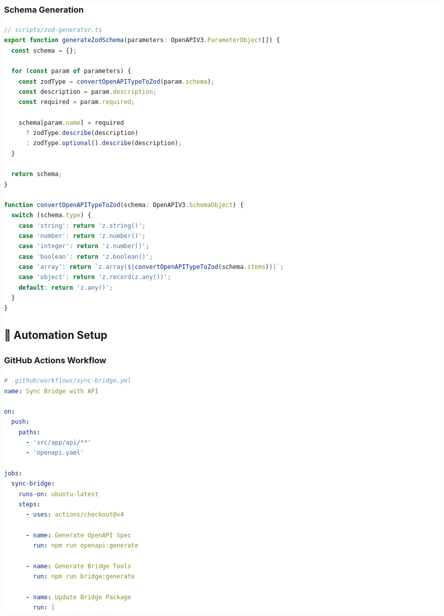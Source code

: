 ```typescript
```

### **Schema Generation**

```typescript
// scripts/zod-generator.ts
export function generateZodSchema(parameters: OpenAPIV3.ParameterObject[]) {
  const schema = {};
  
  for (const param of parameters) {
    const zodType = convertOpenAPITypeToZod(param.schema);
    const description = param.description;
    const required = param.required;
    
    schema[param.name] = required 
      ? zodType.describe(description)
      : zodType.optional().describe(description);
  }
  
  return schema;
}

function convertOpenAPITypeToZod(schema: OpenAPIV3.SchemaObject) {
  switch (schema.type) {
    case 'string': return 'z.string()';
    case 'number': return 'z.number()';
    case 'integer': return 'z.number()';
    case 'boolean': return 'z.boolean()';
    case 'array': return `z.array(${convertOpenAPITypeToZod(schema.items)})`;
    case 'object': return 'z.record(z.any())';
    default: return 'z.any()';
  }
}
```

## 🚀 Automation Setup

### **GitHub Actions Workflow**

```yaml
# .github/workflows/sync-bridge.yml
name: Sync Bridge with API

on:
  push:
    paths:
      - 'src/app/api/**'
      - 'openapi.yaml'

jobs:
  sync-bridge:
    runs-on: ubuntu-latest
    steps:
      - uses: actions/checkout@v4
      
      - name: Generate OpenAPI Spec
        run: npm run openapi:generate
        
      - name: Generate Bridge Tools
        run: npm run bridge:generate
        
      - name: Update Bridge Package
        run: |
```